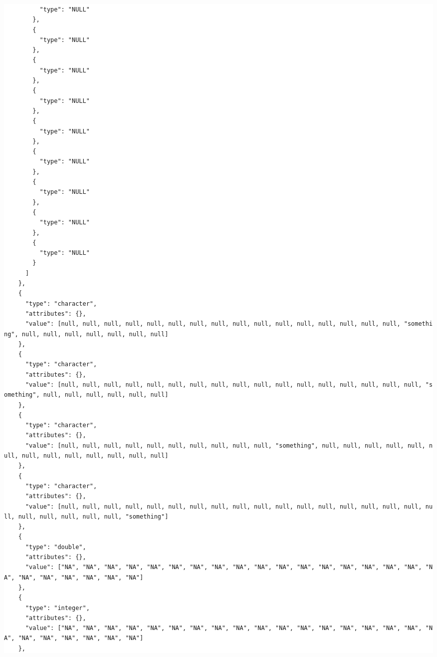               "type": "NULL"
            },
            {
              "type": "NULL"
            },
            {
              "type": "NULL"
            },
            {
              "type": "NULL"
            },
            {
              "type": "NULL"
            },
            {
              "type": "NULL"
            },
            {
              "type": "NULL"
            },
            {
              "type": "NULL"
            },
            {
              "type": "NULL"
            }
          ]
        },
        {
          "type": "character",
          "attributes": {},
          "value": [null, null, null, null, null, null, null, null, null, null, null, null, null, null, null, null, "something", null, null, null, null, null, null, null]
        },
        {
          "type": "character",
          "attributes": {},
          "value": [null, null, null, null, null, null, null, null, null, null, null, null, null, null, null, null, null, "something", null, null, null, null, null, null]
        },
        {
          "type": "character",
          "attributes": {},
          "value": [null, null, null, null, null, null, null, null, null, null, "something", null, null, null, null, null, null, null, null, null, null, null, null, null]
        },
        {
          "type": "character",
          "attributes": {},
          "value": [null, null, null, null, null, null, null, null, null, null, null, null, null, null, null, null, null, null, null, null, null, null, null, "something"]
        },
        {
          "type": "double",
          "attributes": {},
          "value": ["NA", "NA", "NA", "NA", "NA", "NA", "NA", "NA", "NA", "NA", "NA", "NA", "NA", "NA", "NA", "NA", "NA", "NA", "NA", "NA", "NA", "NA", "NA", "NA"]
        },
        {
          "type": "integer",
          "attributes": {},
          "value": ["NA", "NA", "NA", "NA", "NA", "NA", "NA", "NA", "NA", "NA", "NA", "NA", "NA", "NA", "NA", "NA", "NA", "NA", "NA", "NA", "NA", "NA", "NA", "NA"]
        },